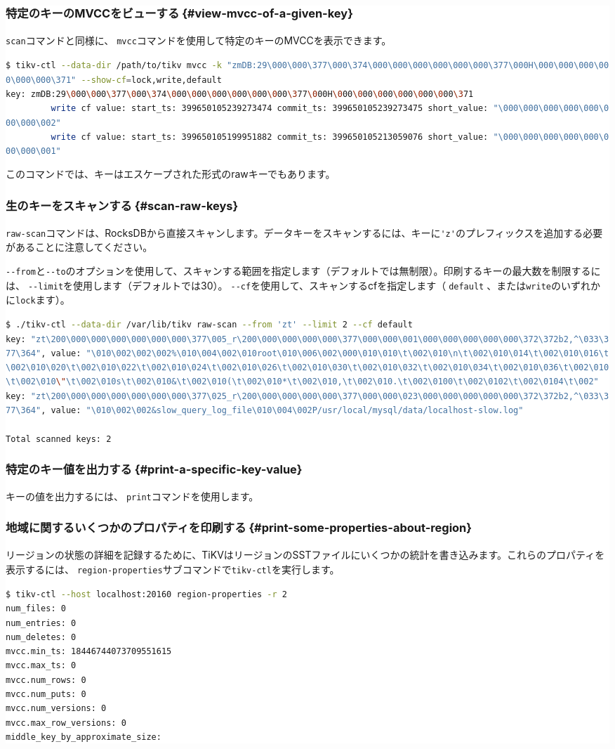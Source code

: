 ### 特定のキーのMVCCをビューする {#view-mvcc-of-a-given-key}

`scan`コマンドと同様に、 `mvcc`コマンドを使用して特定のキーのMVCCを表示できます。

```bash
$ tikv-ctl --data-dir /path/to/tikv mvcc -k "zmDB:29\000\000\377\000\374\000\000\000\000\000\000\377\000H\000\000\000\000\000\000\371" --show-cf=lock,write,default
key: zmDB:29\000\000\377\000\374\000\000\000\000\000\000\377\000H\000\000\000\000\000\000\371
         write cf value: start_ts: 399650105239273474 commit_ts: 399650105239273475 short_value: "\000\000\000\000\000\000\000\002"
         write cf value: start_ts: 399650105199951882 commit_ts: 399650105213059076 short_value: "\000\000\000\000\000\000\000\001"
```

このコマンドでは、キーはエスケープされた形式のrawキーでもあります。

### 生のキーをスキャンする {#scan-raw-keys}

`raw-scan`コマンドは、RocksDBから直接スキャンします。データキーをスキャンするには、キーに`'z'`のプレフィックスを追加する必要があることに注意してください。

`--from`と`--to`のオプションを使用して、スキャンする範囲を指定します（デフォルトでは無制限）。印刷するキーの最大数を制限するには、 `--limit`を使用します（デフォルトでは30）。 `--cf`を使用して、スキャンするcfを指定します（ `default` 、または`write`のいずれかに`lock`ます）。

```bash
$ ./tikv-ctl --data-dir /var/lib/tikv raw-scan --from 'zt' --limit 2 --cf default
key: "zt\200\000\000\000\000\000\000\377\005_r\200\000\000\000\000\377\000\000\001\000\000\000\000\000\372\372b2,^\033\377\364", value: "\010\002\002\002%\010\004\002\010root\010\006\002\000\010\010\t\002\010\n\t\002\010\014\t\002\010\016\t\002\010\020\t\002\010\022\t\002\010\024\t\002\010\026\t\002\010\030\t\002\010\032\t\002\010\034\t\002\010\036\t\002\010 \t\002\010\"\t\002\010s\t\002\010&\t\002\010(\t\002\010*\t\002\010,\t\002\010.\t\002\0100\t\002\0102\t\002\0104\t\002"
key: "zt\200\000\000\000\000\000\000\377\025_r\200\000\000\000\000\377\000\000\023\000\000\000\000\000\372\372b2,^\033\377\364", value: "\010\002\002&slow_query_log_file\010\004\002P/usr/local/mysql/data/localhost-slow.log"

Total scanned keys: 2
```

### 特定のキー値を出力する {#print-a-specific-key-value}

キーの値を出力するには、 `print`コマンドを使用します。

### 地域に関するいくつかのプロパティを印刷する {#print-some-properties-about-region}

リージョンの状態の詳細を記録するために、TiKVはリージョンのSSTファイルにいくつかの統計を書き込みます。これらのプロパティを表示するには、 `region-properties`サブコマンドで`tikv-ctl`を実行します。

```bash
$ tikv-ctl --host localhost:20160 region-properties -r 2
num_files: 0
num_entries: 0
num_deletes: 0
mvcc.min_ts: 18446744073709551615
mvcc.max_ts: 0
mvcc.num_rows: 0
mvcc.num_puts: 0
mvcc.num_versions: 0
mvcc.max_row_versions: 0
middle_key_by_approximate_size:
```
